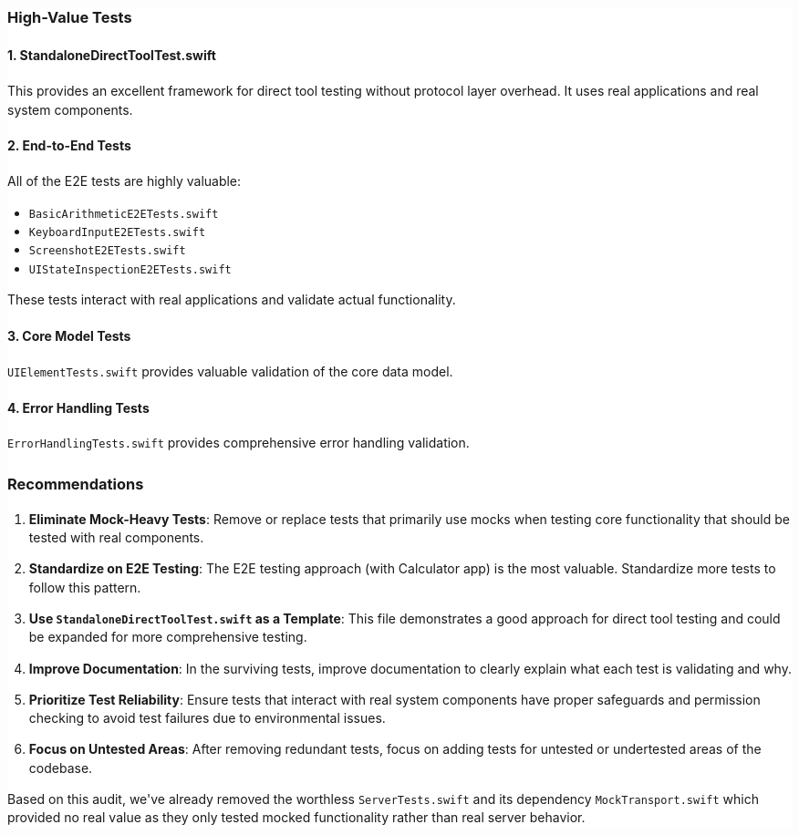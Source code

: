 ### High-Value Tests

#### 1. StandaloneDirectToolTest.swift
This provides an excellent framework for direct tool testing without protocol layer overhead. It uses real applications and real system components.

#### 2. End-to-End Tests
All of the E2E tests are highly valuable:
- `BasicArithmeticE2ETests.swift`
- `KeyboardInputE2ETests.swift`
- `ScreenshotE2ETests.swift`
- `UIStateInspectionE2ETests.swift`

These tests interact with real applications and validate actual functionality.

#### 3. Core Model Tests
`UIElementTests.swift` provides valuable validation of the core data model.

#### 4. Error Handling Tests
`ErrorHandlingTests.swift` provides comprehensive error handling validation.

### Recommendations

1. **Eliminate Mock-Heavy Tests**: Remove or replace tests that primarily use mocks when testing core functionality that should be tested with real components.

2. **Standardize on E2E Testing**: The E2E testing approach (with Calculator app) is the most valuable. Standardize more tests to follow this pattern.

3. **Use `StandaloneDirectToolTest.swift` as a Template**: This file demonstrates a good approach for direct tool testing and could be expanded for more comprehensive testing.

4. **Improve Documentation**: In the surviving tests, improve documentation to clearly explain what each test is validating and why.

5. **Prioritize Test Reliability**: Ensure tests that interact with real system components have proper safeguards and permission checking to avoid test failures due to environmental issues.

6. **Focus on Untested Areas**: After removing redundant tests, focus on adding tests for untested or undertested areas of the codebase.

Based on this audit, we've already removed the worthless `ServerTests.swift` and its dependency `MockTransport.swift` which provided no real value as they only tested mocked functionality rather than real server behavior.